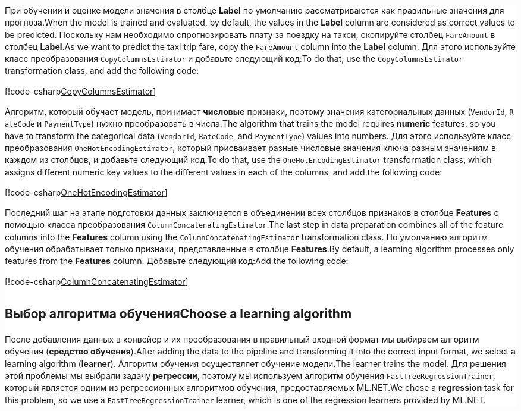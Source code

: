 <span data-ttu-id="9eb4e-216">При обучении и оценке модели значения в столбце **Label** по умолчанию рассматриваются как правильные значения для прогноза.</span><span class="sxs-lookup"><span data-stu-id="9eb4e-216">When the model is trained and evaluated, by default, the values in the **Label** column are considered as correct values to be predicted.</span></span> <span data-ttu-id="9eb4e-217">Поскольку нам необходимо спрогнозировать плату за поездку на такси, скопируйте столбец `FareAmount` в столбец **Label**.</span><span class="sxs-lookup"><span data-stu-id="9eb4e-217">As we want to predict the taxi trip fare, copy the `FareAmount` column into the **Label** column.</span></span> <span data-ttu-id="9eb4e-218">Для этого используйте класс преобразования `CopyColumnsEstimator` и добавьте следующий код:</span><span class="sxs-lookup"><span data-stu-id="9eb4e-218">To do that, use the `CopyColumnsEstimator` transformation class, and add the following code:</span></span>

[!code-csharp[CopyColumnsEstimator](../../../samples/machine-learning/tutorials/TaxiFarePrediction/Program.cs#7 "Use the CopyColumnsEstimator")]

<span data-ttu-id="9eb4e-219">Алгоритм, который обучает модель, принимает **числовые** признаки, поэтому значения категориальных данных (`VendorId`, `RateCode` и `PaymentType`) нужно преобразовать в числа.</span><span class="sxs-lookup"><span data-stu-id="9eb4e-219">The algorithm that trains the model requires **numeric** features, so you have to transform the categorical data (`VendorId`, `RateCode`, and `PaymentType`) values into numbers.</span></span> <span data-ttu-id="9eb4e-220">Для этого используйте класс преобразования `OneHotEncodingEstimator`, который присваивает разные числовые значения ключа разным значениям в каждом из столбцов, и добавьте следующий код:</span><span class="sxs-lookup"><span data-stu-id="9eb4e-220">To do that, use the `OneHotEncodingEstimator` transformation class, which assigns different numeric key values to the different values in each of the columns, and add the following code:</span></span>

[!code-csharp[OneHotEncodingEstimator](../../../samples/machine-learning/tutorials/TaxiFarePrediction/Program.cs#8 "Use the OneHotEncodingEstimator")]

<span data-ttu-id="9eb4e-221">Последний шаг на этапе подготовки данных заключается в объединении всех столбцов признаков в столбце **Features** с помощью класса преобразования `ColumnConcatenatingEstimator`.</span><span class="sxs-lookup"><span data-stu-id="9eb4e-221">The last step in data preparation combines all of the feature columns into the **Features** column using the `ColumnConcatenatingEstimator` transformation class.</span></span> <span data-ttu-id="9eb4e-222">По умолчанию алгоритм обучения обрабатывает только признаки, представленные в столбце **Features**.</span><span class="sxs-lookup"><span data-stu-id="9eb4e-222">By default, a learning algorithm processes only features from the **Features** column.</span></span> <span data-ttu-id="9eb4e-223">Добавьте следующий код:</span><span class="sxs-lookup"><span data-stu-id="9eb4e-223">Add the following code:</span></span>

[!code-csharp[ColumnConcatenatingEstimator](../../../samples/machine-learning/tutorials/TaxiFarePrediction/Program.cs#9 "Use the ColumnConcatenatingEstimator")]

## <a name="choose-a-learning-algorithm"></a><span data-ttu-id="9eb4e-224">Выбор алгоритма обучения</span><span class="sxs-lookup"><span data-stu-id="9eb4e-224">Choose a learning algorithm</span></span>

<span data-ttu-id="9eb4e-225">После добавления данных в конвейер и их преобразования в правильный входной формат мы выбираем алгоритм обучения (**средство обучения**).</span><span class="sxs-lookup"><span data-stu-id="9eb4e-225">After adding the data to the pipeline and transforming it into the correct input format, we select a learning algorithm (**learner**).</span></span> <span data-ttu-id="9eb4e-226">Алгоритм обучения осуществляет обучение модели.</span><span class="sxs-lookup"><span data-stu-id="9eb4e-226">The learner trains the model.</span></span> <span data-ttu-id="9eb4e-227">Для решения этой проблемы мы выбрали задачу **регрессии**, поэтому мы используем алгоритм обучения `FastTreeRegressionTrainer`, который является одним из регрессионных алгоритмов обучения, предоставляемых ML.NET.</span><span class="sxs-lookup"><span data-stu-id="9eb4e-227">We chose a **regression** task for this problem, so we use a `FastTreeRegressionTrainer` learner, which is one of the regression learners provided by ML.NET.</span></span>
